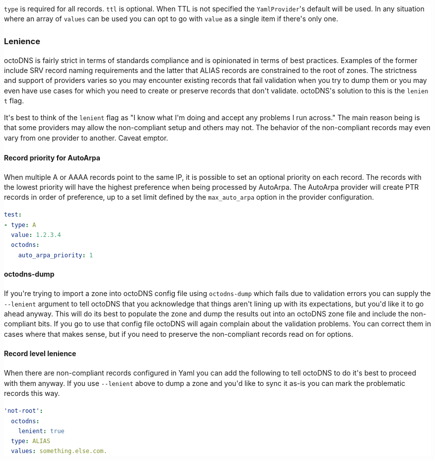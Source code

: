 `type` is required for all records. `ttl` is optional. When TTL is not specified the `YamlProvider`'s default will be used. In any situation where an array of `values` can be used you can opt to go with `value` as a single item if there's only one.

### Lenience

octoDNS is fairly strict in terms of standards compliance and is opinionated in terms of best practices. Examples of the former include SRV record naming requirements and the latter that ALIAS records are constrained to the root of zones. The strictness and support of providers varies so you may encounter existing records that fail validation when you try to dump them or you may even have use cases for which you need to create or preserve records that don't validate. octoDNS's solution to this is the `lenient` flag.

It's best to think of the `lenient` flag as "I know what I'm doing and accept any problems I run across." The main reason being is that some providers may allow the non-compliant setup and others may not. The behavior of the non-compliant records may even vary from one provider to another. Caveat emptor.

#### Record priority for AutoArpa
When multiple A or AAAA records point to the same IP, it is possible to set an optional priority on each record. The records with the lowest priority will have the highest preference when being processed by AutoArpa. The AutoArpa provider will create PTR records in order of preference, up to a set limit defined by the `max_auto_arpa` option in the provider configuration.

```yaml
test:
- type: A
  value: 1.2.3.4
  octodns:
    auto_arpa_priority: 1
```

#### octodns-dump

If you're trying to import a zone into octoDNS config file using `octodns-dump` which fails due to validation errors you can supply the `--lenient` argument to tell octoDNS that you acknowledge that things aren't lining up with its expectations, but you'd like it to go ahead anyway. This will do its best to populate the zone and dump the results out into an octoDNS zone file and include the non-compliant bits. If you go to use that config file octoDNS will again complain about the validation problems. You can correct them in cases where that makes sense, but if you need to preserve the non-compliant records read on for options.

#### Record level lenience

When there are non-compliant records configured in Yaml you can add the following to tell octoDNS to do it's best to proceed with them anyway. If you use `--lenient` above to dump a zone and you'd like to sync it as-is you can mark the problematic records this way.

```yaml
'not-root':
  octodns:
    lenient: true
  type: ALIAS
  values: something.else.com.
```
